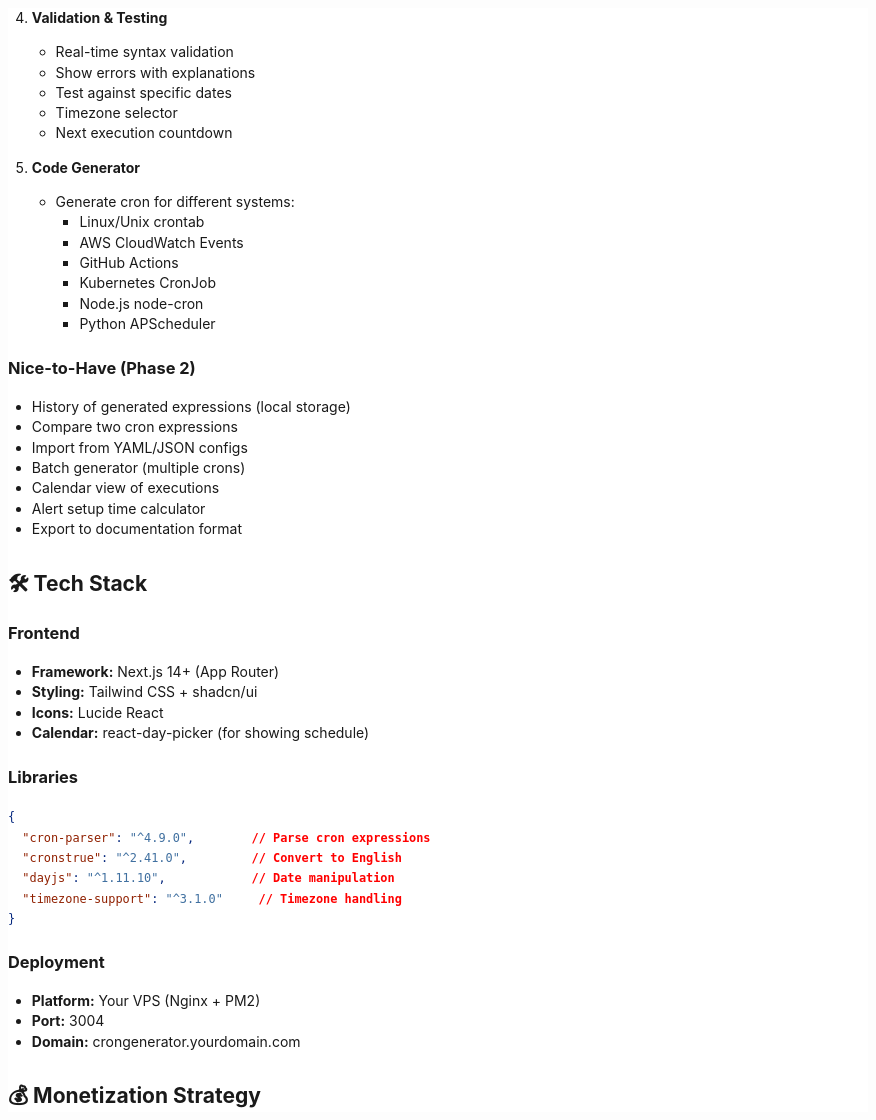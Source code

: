4. **Validation & Testing**
   - Real-time syntax validation
   - Show errors with explanations
   - Test against specific dates
   - Timezone selector
   - Next execution countdown

5. **Code Generator**
   - Generate cron for different systems:
     - Linux/Unix crontab
     - AWS CloudWatch Events
     - GitHub Actions
     - Kubernetes CronJob
     - Node.js node-cron
     - Python APScheduler

### Nice-to-Have (Phase 2)
- History of generated expressions (local storage)
- Compare two cron expressions
- Import from YAML/JSON configs
- Batch generator (multiple crons)
- Calendar view of executions
- Alert setup time calculator
- Export to documentation format

## 🛠 Tech Stack

### Frontend
- **Framework:** Next.js 14+ (App Router)
- **Styling:** Tailwind CSS + shadcn/ui
- **Icons:** Lucide React
- **Calendar:** react-day-picker (for showing schedule)

### Libraries
```json
{
  "cron-parser": "^4.9.0",        // Parse cron expressions
  "cronstrue": "^2.41.0",         // Convert to English
  "dayjs": "^1.11.10",            // Date manipulation
  "timezone-support": "^3.1.0"     // Timezone handling
}
```

### Deployment
- **Platform:** Your VPS (Nginx + PM2)
- **Port:** 3004
- **Domain:** crongenerator.yourdomain.com

## 💰 Monetization Strategy
